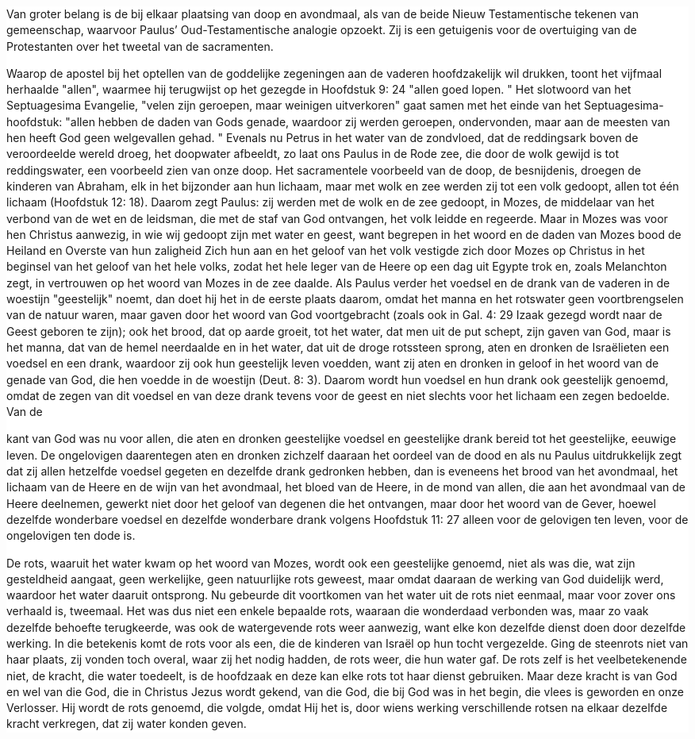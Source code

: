 Van groter belang is de bij elkaar plaatsing van doop en avondmaal, als van de beide Nieuw Testamentische tekenen van gemeenschap, waarvoor Paulus’ Oud-Testamentische analogie opzoekt. Zij is een getuigenis voor de overtuiging van de Protestanten over het tweetal van de sacramenten.

Waarop de apostel bij het optellen van de goddelijke zegeningen aan de vaderen hoofdzakelijk wil drukken, toont het vijfmaal herhaalde "allen", waarmee hij terugwijst op het gezegde in Hoofdstuk 9: 24 "allen goed lopen. " Het slotwoord van het Septuagesima Evangelie, "velen zijn geroepen, maar weinigen uitverkoren" gaat samen met het einde van het Septuagesima-hoofdstuk: "allen hebben de daden van Gods genade, waardoor zij werden geroepen, ondervonden, maar aan de meesten van hen heeft God geen welgevallen gehad. " Evenals nu Petrus in het water van de zondvloed, dat de reddingsark boven de veroordeelde wereld droeg, het doopwater afbeeldt, zo laat ons Paulus in de Rode zee, die door de wolk gewijd is tot reddingswater, een voorbeeld zien van onze doop. Het sacramentele voorbeeld van de doop, de besnijdenis, droegen de kinderen van Abraham, elk in het bijzonder aan hun lichaam, maar met wolk en zee werden zij tot een volk gedoopt, allen tot één lichaam (Hoofdstuk 12: 18). Daarom zegt Paulus: zij werden met de wolk en de zee gedoopt, in Mozes, de middelaar van het verbond van de wet en de leidsman, die met de staf van God ontvangen, het volk leidde en regeerde. Maar in Mozes was voor hen Christus aanwezig, in wie wij gedoopt zijn met water en geest, want begrepen in het woord en de daden van Mozes bood de Heiland en Overste van hun zaligheid Zich hun aan en het geloof van het volk vestigde zich door Mozes op Christus in het beginsel van het geloof van het hele volks, zodat het hele leger van de Heere op een dag uit Egypte trok en, zoals Melanchton zegt, in vertrouwen op het woord van Mozes in de zee daalde. Als Paulus verder het voedsel en de drank van de vaderen in de woestijn "geestelijk" noemt, dan doet hij het in de eerste plaats daarom, omdat het manna en het rotswater geen voortbrengselen van de natuur waren, maar gaven door het woord van God voortgebracht (zoals ook in Gal. 4: 29 Izaak gezegd wordt naar de Geest geboren te zijn); ook het brood, dat op aarde groeit, tot het water, dat men uit de put schept, zijn gaven van God, maar is het manna, dat van de hemel neerdaalde en in het water, dat uit de droge rotssteen sprong, aten en dronken de Israëlieten een voedsel en een drank, waardoor zij ook hun geestelijk leven voedden, want zij aten en dronken in geloof in het woord van de genade van God, die hen voedde in de woestijn (Deut. 8: 3). Daarom wordt hun voedsel en hun drank ook geestelijk genoemd, omdat de zegen van dit voedsel en van deze drank tevens voor de geest en niet slechts voor het lichaam een zegen bedoelde. Van de

kant van God was nu voor allen, die aten en dronken geestelijke voedsel en geestelijke drank bereid tot het geestelijke, eeuwige leven. De ongelovigen daarentegen aten en dronken zichzelf daaraan het oordeel van de dood en als nu Paulus uitdrukkelijk zegt dat zij allen hetzelfde voedsel gegeten en dezelfde drank gedronken hebben, dan is eveneens het brood van het avondmaal, het lichaam van de Heere en de wijn van het avondmaal, het bloed van de Heere, in de mond van allen, die aan het avondmaal van de Heere deelnemen, gewerkt niet door het geloof van degenen die het ontvangen, maar door het woord van de Gever, hoewel dezelfde wonderbare voedsel en dezelfde wonderbare drank volgens Hoofdstuk 11: 27 alleen voor de gelovigen ten leven, voor de ongelovigen ten dode is.

De rots, waaruit het water kwam op het woord van Mozes, wordt ook een geestelijke genoemd, niet als was die, wat zijn gesteldheid aangaat, geen werkelijke, geen natuurlijke rots geweest, maar omdat daaraan de werking van God duidelijk werd, waardoor het water daaruit ontsprong. Nu gebeurde dit voortkomen van het water uit de rots niet eenmaal, maar voor zover ons verhaald is, tweemaal. Het was dus niet een enkele bepaalde rots, waaraan die wonderdaad verbonden was, maar zo vaak dezelfde behoefte terugkeerde, was ook de watergevende rots weer aanwezig, want elke kon dezelfde dienst doen door dezelfde werking. In die betekenis komt de rots voor als een, die de kinderen van Israël op hun tocht vergezelde. Ging de steenrots niet van haar plaats, zij vonden toch overal, waar zij het nodig hadden, de rots weer, die hun water gaf. De rots zelf is het veelbetekenende niet, de kracht, die water toedeelt, is de hoofdzaak en deze kan elke rots tot haar dienst gebruiken. Maar deze kracht is van God en wel van die God, die in Christus Jezus wordt gekend, van die God, die bij God was in het begin, die vlees is geworden en onze Verlosser. Hij wordt de rots genoemd, die volgde, omdat Hij het is, door wiens werking verschillende rotsen na elkaar dezelfde kracht verkregen, dat zij water konden geven.
